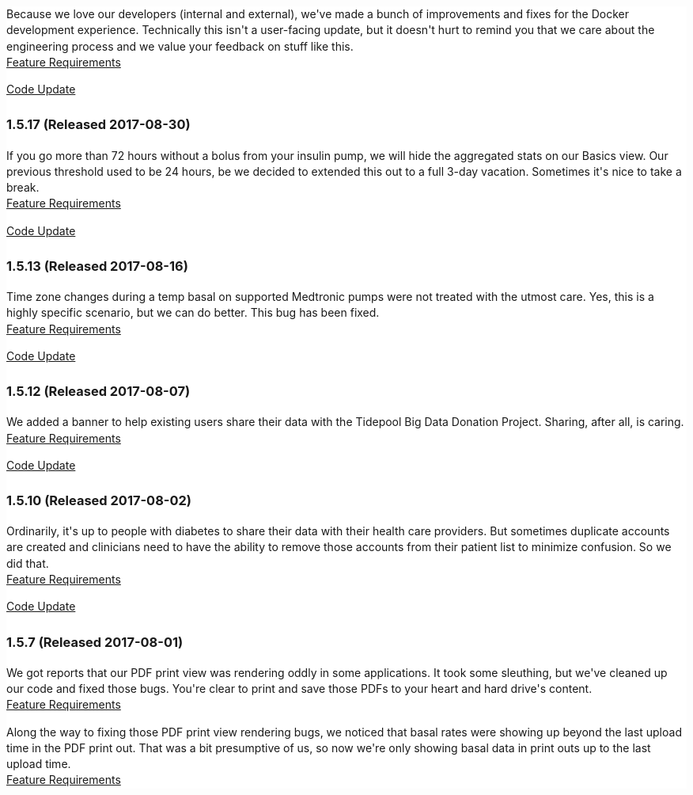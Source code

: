 Because we love our developers (internal and external), we've made a bunch of improvements and fixes for the Docker development experience. Technically this isn't a user-facing update, but it doesn't hurt to remind you that we care about the engineering process and we value your feedback on stuff like this.  
[Feature Requirements](https://trello.com/c/PnIamSBO/21-improvements-and-fixes-for-the-docker-development-experience)

[Code Update](https://github.com/tidepool-org/blip/releases/tag/v1.5.22)

### 1.5.17 (Released 2017-08-30)
If you go more than 72 hours without a bolus from your insulin pump, we will hide the aggregated stats on our Basics view. Our previous threshold used to be 24 hours, be we decided to extended this out to a full 3-day vacation. Sometimes it's nice to take a break.  
[Feature Requirements](https://trello.com/c/4wrRxoqr/15-extend-24-hours-no-bolus-rule-on-basics-to-72-hours)

[Code Update](https://github.com/tidepool-org/blip/releases/tag/v1.5.17)

### 1.5.13 (Released 2017-08-16)
Time zone changes during a temp basal on supported Medtronic pumps were not treated with the utmost care. Yes, this is a highly specific scenario, but we can do better. This bug has been fixed.  
[Feature Requirements](https://trello.com/c/bnEjgwgW/13-uploaderbug-medtronic-direct-upload-with-erics-pump-fails-platform-validation)

[Code Update](https://github.com/tidepool-org/blip/releases/tag/v1.5.13)

### 1.5.12 (Released 2017-08-07)
We added a banner to help existing users share their data with the Tidepool Big Data Donation Project. Sharing, after all, is caring.  
[Feature Requirements](https://trello.com/c/v8ovj43d/9-share-with-big-data-donation-ui-on-share-page)

[Code Update](https://github.com/tidepool-org/blip/releases/tag/v1.5.12)

### 1.5.10 (Released 2017-08-02)
Ordinarily, it's up to people with diabetes to share their data with their health care providers. But sometimes duplicate accounts are created and clinicians need to have the ability to remove those accounts from their patient list to minimize confusion. So we did that.  
[Feature Requirements](https://trello.com/c/LIrmtf4i/5-remove-clinic-account-from-care-team)

[Code Update](https://github.com/tidepool-org/blip/releases/tag/v1.5.10)

### 1.5.7 (Released 2017-08-01)
We got reports that our PDF print view was rendering oddly in some applications. It took some sleuthing, but we've cleaned up our code and fixed those bugs. You're clear to print and save those PDFs to your heart and hard drive's content.  
[Feature Requirements](https://trello.com/c/oVpqm14o/3-pdfs-do-not-show-data-visualization-in-some-apps)

Along the way to fixing those PDF print view rendering bugs, we noticed that basal rates were showing up beyond the last upload time in the PDF print out. That was a bit presumptive of us, so now we're only showing basal data in print outs up to the last upload time.  
[Feature Requirements](https://trello.com/c/hLh5RXez/2-daily-print-view-renders-basal-beyond-the-latest-pump-data-upload-time)
